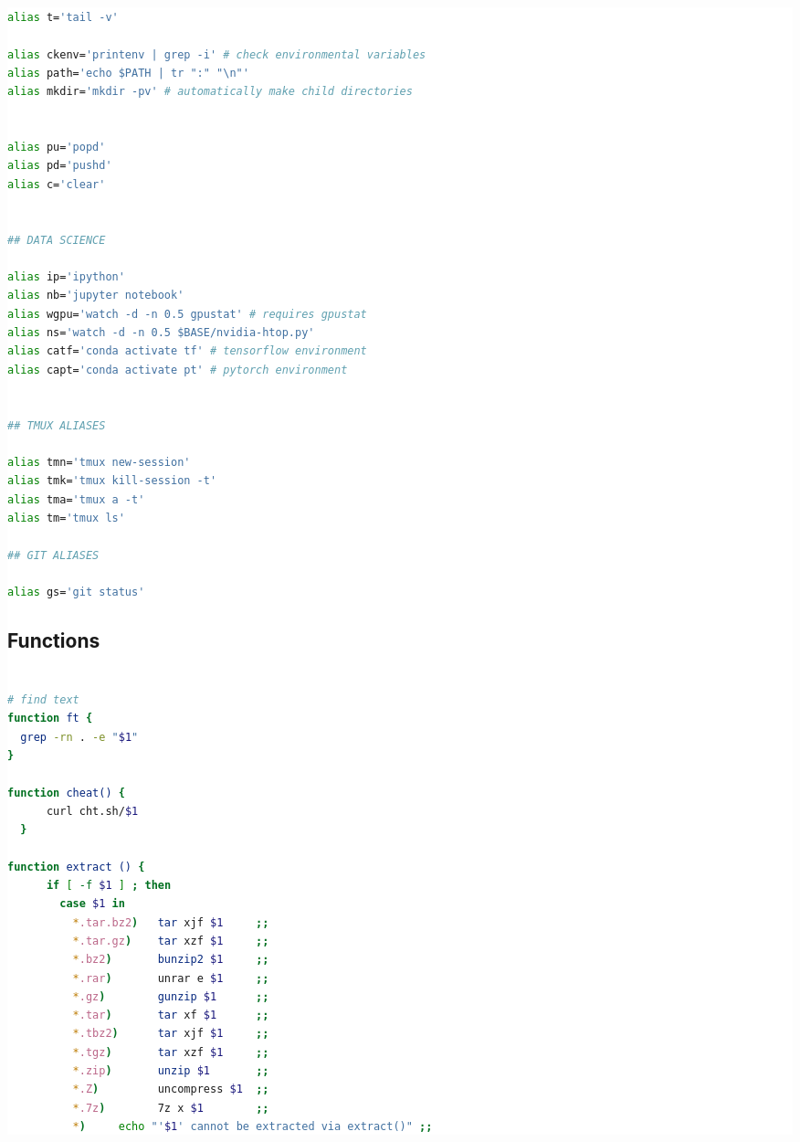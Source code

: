 ```bash
alias t='tail -v'

alias ckenv='printenv | grep -i' # check environmental variables
alias path='echo $PATH | tr ":" "\n"'
alias mkdir='mkdir -pv' # automatically make child directories


alias pu='popd'
alias pd='pushd'
alias c='clear'


## DATA SCIENCE

alias ip='ipython'
alias nb='jupyter notebook'
alias wgpu='watch -d -n 0.5 gpustat' # requires gpustat
alias ns='watch -d -n 0.5 $BASE/nvidia-htop.py'
alias catf='conda activate tf' # tensorflow environment
alias capt='conda activate pt' # pytorch environment


## TMUX ALIASES

alias tmn='tmux new-session'
alias tmk='tmux kill-session -t'
alias tma='tmux a -t'
alias tm='tmux ls'

## GIT ALIASES

alias gs='git status'
```



## Functions

```bash

# find text
function ft {
  grep -rn . -e "$1"
}

function cheat() {
      curl cht.sh/$1
  }

function extract () {
      if [ -f $1 ] ; then
        case $1 in
          *.tar.bz2)   tar xjf $1     ;;
          *.tar.gz)    tar xzf $1     ;;
          *.bz2)       bunzip2 $1     ;;
          *.rar)       unrar e $1     ;;
          *.gz)        gunzip $1      ;;
          *.tar)       tar xf $1      ;;
          *.tbz2)      tar xjf $1     ;;
          *.tgz)       tar xzf $1     ;;
          *.zip)       unzip $1       ;;
          *.Z)         uncompress $1  ;;
          *.7z)        7z x $1        ;;
          *)     echo "'$1' cannot be extracted via extract()" ;;
```